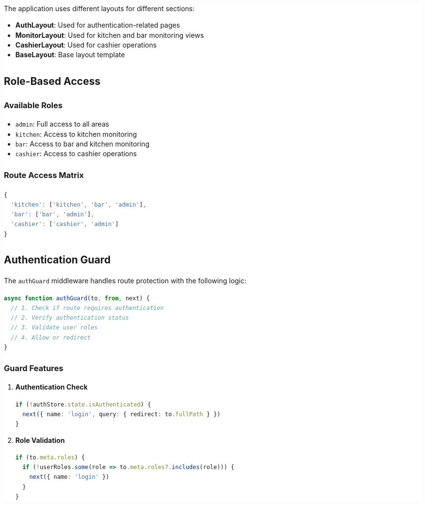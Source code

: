 The application uses different layouts for different sections:

- **AuthLayout**: Used for authentication-related pages
- **MonitorLayout**: Used for kitchen and bar monitoring views
- **CashierLayout**: Used for cashier operations
- **BaseLayout**: Base layout template

## Role-Based Access

### Available Roles

- `admin`: Full access to all areas
- `kitchen`: Access to kitchen monitoring
- `bar`: Access to bar and kitchen monitoring
- `cashier`: Access to cashier operations

### Route Access Matrix

```typescript
{
  'kitchen': ['kitchen', 'bar', 'admin'],
  'bar': ['bar', 'admin'],
  'cashier': ['cashier', 'admin']
}
```

## Authentication Guard

The `authGuard` middleware handles route protection with the following logic:

```typescript
async function authGuard(to, from, next) {
  // 1. Check if route requires authentication
  // 2. Verify authentication status
  // 3. Validate user roles
  // 4. Allow or redirect
}
```

### Guard Features

1. **Authentication Check**

   ```typescript
   if (!authStore.state.isAuthenticated) {
     next({ name: 'login', query: { redirect: to.fullPath } })
   }
   ```

2. **Role Validation**

   ```typescript
   if (to.meta.roles) {
     if (!userRoles.some(role => to.meta.roles?.includes(role))) {
       next({ name: 'login' })
     }
   }
   ```

